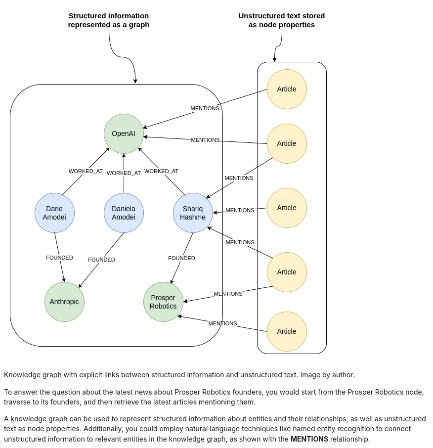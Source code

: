 
![alt_text](images/image20.png "image_tooltip")



Knowledge graph with explicit links between structured information and unstructured text. Image by author.


To answer the question about the latest news about Prosper Robotics founders, you would start from the Prosper Robotics node, traverse to its founders, and then retrieve the latest articles mentioning them.


A knowledge graph can be used to represent structured information about entities and their relationships, as well as unstructured text as node properties. Additionally, you could employ natural language techniques like named entity recognition to connect unstructured information to relevant entities in the knowledge graph, as shown with the **MENTIONS** relationship.

